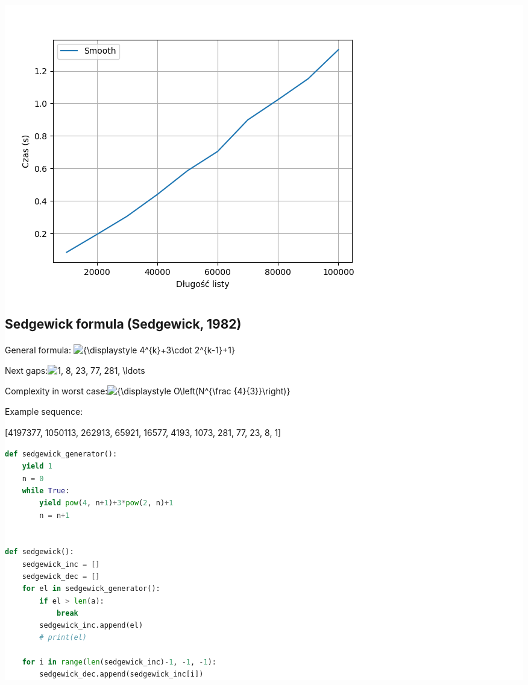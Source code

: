 

![](Screenshots/100k%20smooth.png)







## Sedgewick formula (Sedgewick, 1982)
General formula: ![{\displaystyle 4^{k}+3\cdot 2^{k-1}+1}](https://wikimedia.org/api/rest_v1/media/math/render/svg/77e826cece8dd6bc25f1c32bad9bfe4ab07beb2e)

Next gaps:![1, 8, 23, 77, 281, \ldots](https://wikimedia.org/api/rest_v1/media/math/render/svg/cff87875198bad2c0d005c801b2bf39f51f67c59)

Complexity in worst case:![{\displaystyle O\left(N^{\frac {4}{3}}\right)}](https://wikimedia.org/api/rest_v1/media/math/render/svg/d1d1b4a2400c3bea31d5d627e53c19df6b52add0)

Example sequence:

[4197377, 1050113, 262913, 65921, 16577, 4193, 1073, 281, 77, 23, 8, 1]

```python
def sedgewick_generator():
    yield 1
    n = 0
    while True:
        yield pow(4, n+1)+3*pow(2, n)+1
        n = n+1


def sedgewick():
    sedgewick_inc = []
    sedgewick_dec = []
    for el in sedgewick_generator():
        if el > len(a):
            break
        sedgewick_inc.append(el)
        # print(el)

    for i in range(len(sedgewick_inc)-1, -1, -1):
        sedgewick_dec.append(sedgewick_inc[i])
```